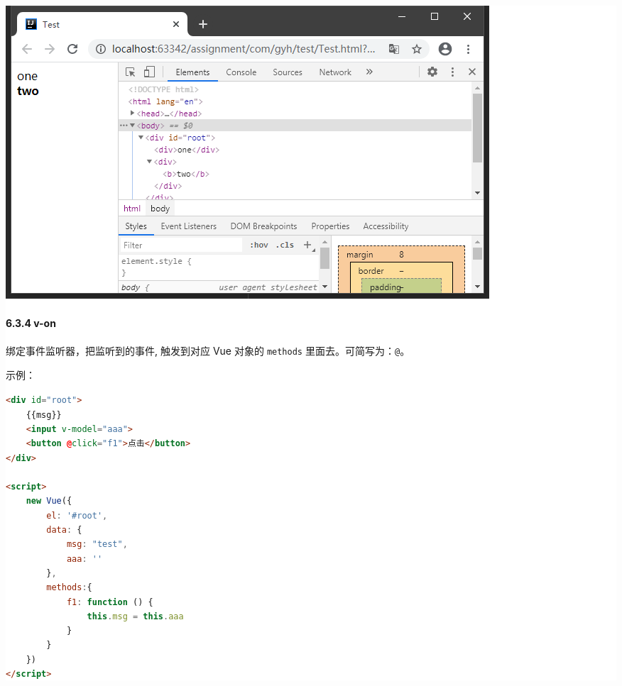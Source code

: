 <img src="./img/p15.png">
</div>

#### 6.3.4 v-on

绑定事件监听器，把监听到的事件, 触发到对应 Vue 对象的 `methods` 里面去。可简写为：`@`。  

示例：
```html
<div id="root">
    {{msg}}
    <input v-model="aaa">
    <button @click="f1">点击</button>
</div>

<script>
    new Vue({
        el: '#root',
        data: {
            msg: "test",
            aaa: ''
        },
        methods:{
            f1: function () {
                this.msg = this.aaa
            }
        }
    })
</script>
```

<div align="center">